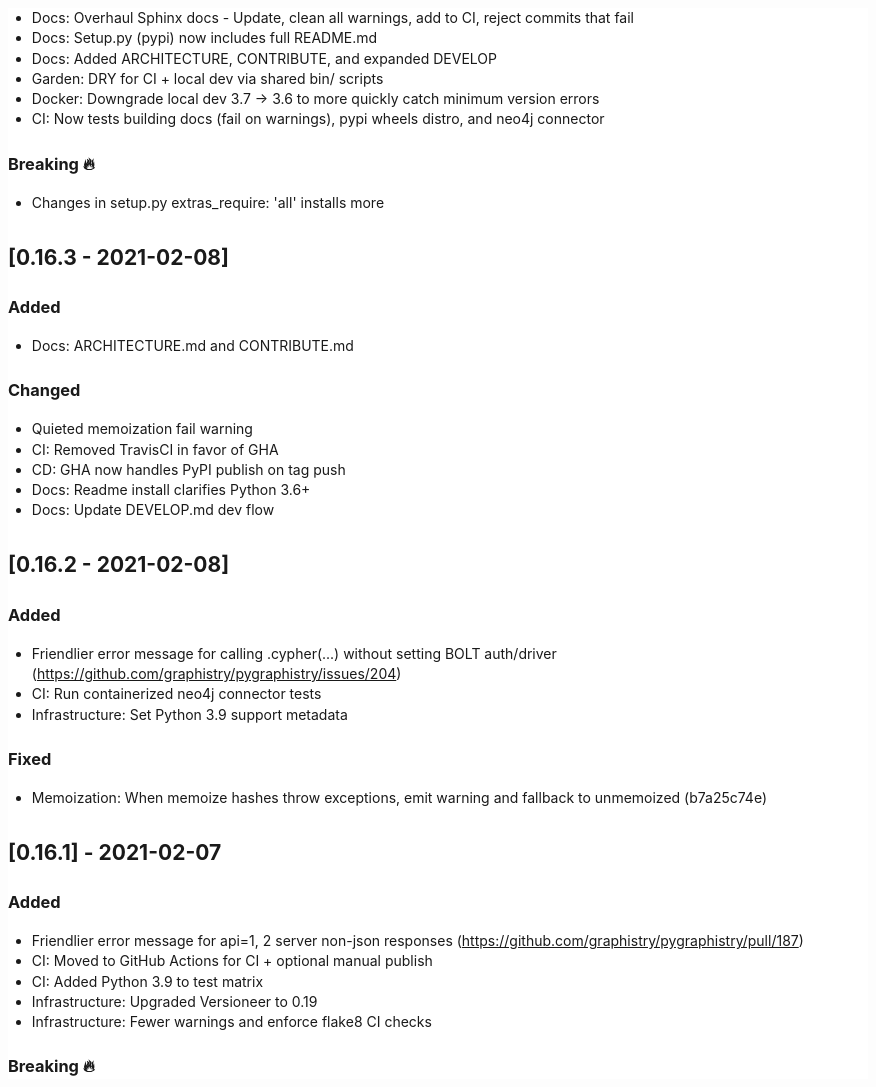 * Docs: Overhaul Sphinx docs - Update, clean all warnings, add to CI, reject commits that fail
* Docs: Setup.py (pypi) now includes full README.md
* Docs: Added ARCHITECTURE, CONTRIBUTE, and expanded DEVELOP
* Garden: DRY for CI + local dev via shared bin/ scripts
* Docker: Downgrade local dev 3.7 -> 3.6 to more quickly catch minimum version errors
* CI: Now tests building docs (fail on warnings), pypi wheels distro, and neo4j connector

### Breaking 🔥

* Changes in setup.py extras_require: 'all' installs more

## [0.16.3 - 2021-02-08]

### Added

* Docs: ARCHITECTURE.md and CONTRIBUTE.md

### Changed
* Quieted memoization fail warning
* CI: Removed TravisCI in favor of GHA
* CD: GHA now handles PyPI publish on tag push
* Docs: Readme install clarifies Python 3.6+
* Docs: Update DEVELOP.md dev flow

## [0.16.2 - 2021-02-08]

### Added

* Friendlier error message for calling .cypher(...) without setting BOLT auth/driver (https://github.com/graphistry/pygraphistry/issues/204) 
* CI: Run containerized neo4j connector tests
* Infrastructure: Set Python 3.9 support metadata

### Fixed

* Memoization: When memoize hashes throw exceptions, emit warning and fallback to unmemoized (b7a25c74e)

## [0.16.1] - 2021-02-07

### Added

* Friendlier error message for api=1, 2 server non-json responses (https://github.com/graphistry/pygraphistry/pull/187)
* CI: Moved to GitHub Actions for CI + optional manual publish
* CI: Added Python 3.9 to test matrix
* Infrastructure: Upgraded Versioneer to 0.19
* Infrastructure: Fewer warnings and enforce flake8 CI checks

### Breaking 🔥

